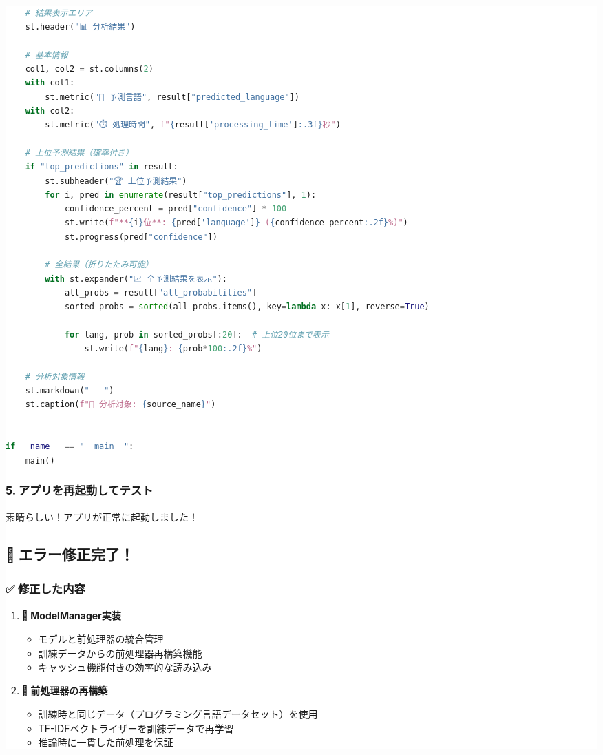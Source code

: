 ```python
    # 結果表示エリア
    st.header("📊 分析結果")
    
    # 基本情報
    col1, col2 = st.columns(2)
    with col1:
        st.metric("🎯 予測言語", result["predicted_language"])
    with col2:
        st.metric("⏱️ 処理時間", f"{result['processing_time']:.3f}秒")
    
    # 上位予測結果（確率付き）
    if "top_predictions" in result:
        st.subheader("🏆 上位予測結果")
        for i, pred in enumerate(result["top_predictions"], 1):
            confidence_percent = pred["confidence"] * 100
            st.write(f"**{i}位**: {pred['language']} ({confidence_percent:.2f}%)")
            st.progress(pred["confidence"])
        
        # 全結果（折りたたみ可能）
        with st.expander("📈 全予測結果を表示"):
            all_probs = result["all_probabilities"]
            sorted_probs = sorted(all_probs.items(), key=lambda x: x[1], reverse=True)
            
            for lang, prob in sorted_probs[:20]:  # 上位20位まで表示
                st.write(f"{lang}: {prob*100:.2f}%")
    
    # 分析対象情報
    st.markdown("---")
    st.caption(f"📝 分析対象: {source_name}")


if __name__ == "__main__":
    main()

```

### 5. アプリを再起動してテスト

素晴らしい！アプリが正常に起動しました！

## 🎉 エラー修正完了！

### ✅ 修正した内容

1. **🔧 ModelManager実装**
   - モデルと前処理器の統合管理
   - 訓練データからの前処理器再構築機能
   - キャッシュ機能付きの効率的な読み込み

2. **🔄 前処理器の再構築**
   - 訓練時と同じデータ（プログラミング言語データセット）を使用
   - TF-IDFベクトライザーを訓練データで再学習
   - 推論時に一貫した前処理を保証
